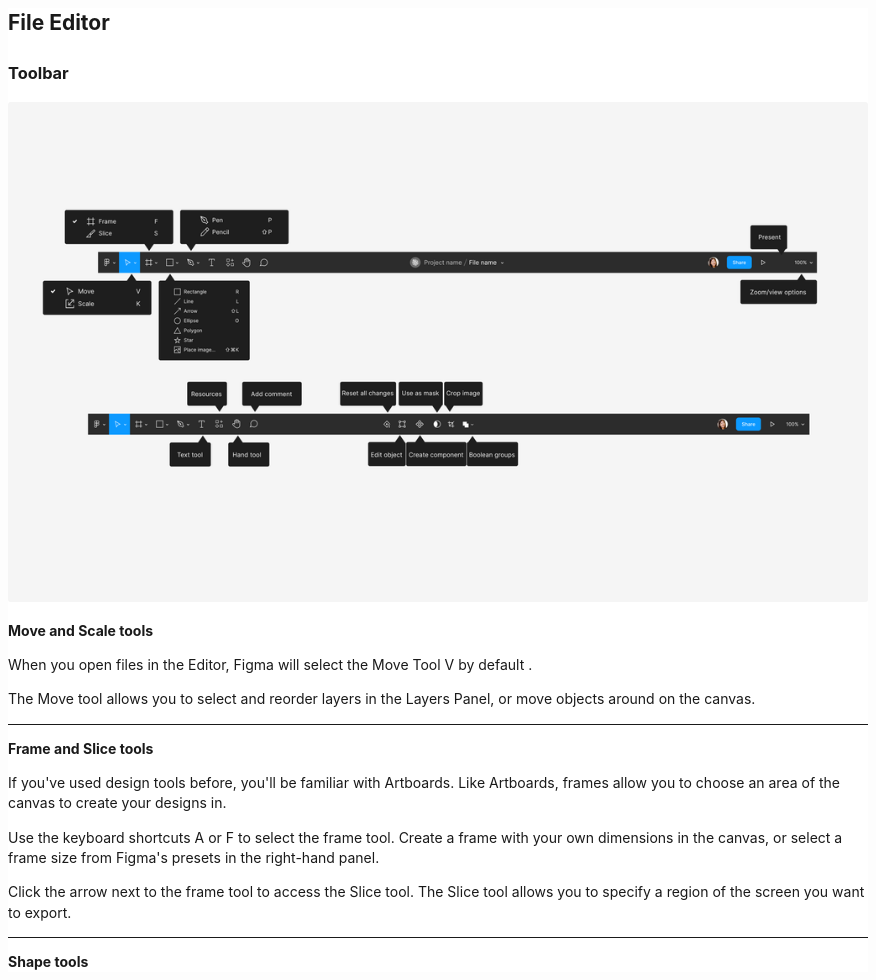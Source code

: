 ## File Editor

### Toolbar

![Figma File Editor - Toolbar](./figma-toolbar.png)

**Move and Scale tools**

When you open files in the Editor, Figma will select the Move Tool V by default .

The Move tool allows you to select and reorder layers in the Layers Panel, or move objects around on the canvas.

---

**Frame and Slice tools**

If you've used design tools before, you'll be familiar with Artboards. Like Artboards, frames allow you to choose an area of the canvas to create your designs in.

Use the keyboard shortcuts A or F to select the frame tool. Create a frame with your own dimensions in the canvas, or select a frame size from Figma's presets in the right-hand panel.

Click the arrow next to the frame tool to access the Slice tool. The Slice tool allows you to specify a region of the screen you want to export.

---

**Shape tools**

